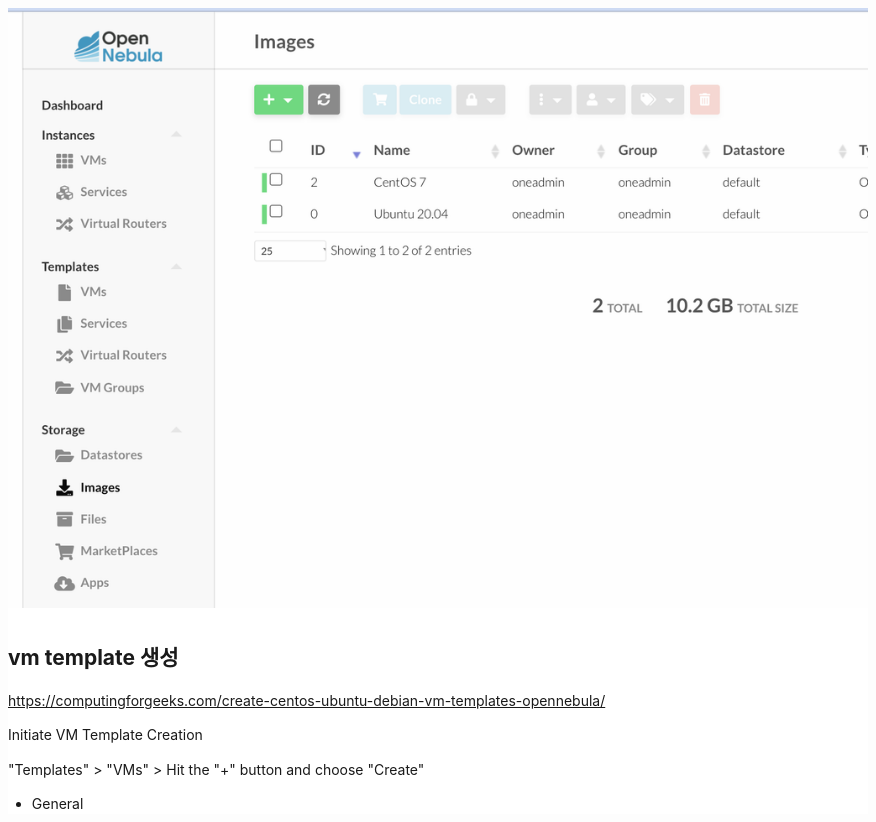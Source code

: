 ![](./images/2021-10-24-07-35-30.png)

## vm template 생성

<https://computingforgeeks.com/create-centos-ubuntu-debian-vm-templates-opennebula/>

Initiate VM Template Creation

"Templates" > "VMs" > Hit the "+" button and choose "Create"

- General
